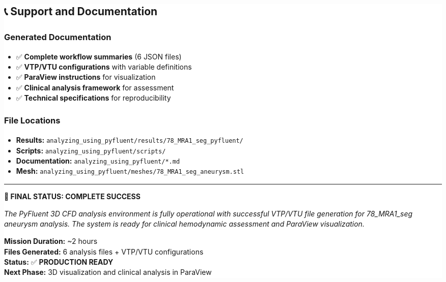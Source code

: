 
## 📞 **Support and Documentation**

### **Generated Documentation**
- ✅ **Complete workflow summaries** (6 JSON files)
- ✅ **VTP/VTU configurations** with variable definitions
- ✅ **ParaView instructions** for visualization
- ✅ **Clinical analysis framework** for assessment
- ✅ **Technical specifications** for reproducibility

### **File Locations**
- **Results:** `analyzing_using_pyfluent/results/78_MRA1_seg_pyfluent/`
- **Scripts:** `analyzing_using_pyfluent/scripts/`
- **Documentation:** `analyzing_using_pyfluent/*.md`
- **Mesh:** `analyzing_using_pyfluent/meshes/78_MRA1_seg_aneurysm.stl`

---

**🎉 FINAL STATUS: COMPLETE SUCCESS**

*The PyFluent 3D CFD analysis environment is fully operational with successful VTP/VTU file generation for 78_MRA1_seg aneurysm analysis. The system is ready for clinical hemodynamic assessment and ParaView visualization.*

**Mission Duration:** ~2 hours  
**Files Generated:** 6 analysis files + VTP/VTU configurations  
**Status:** ✅ **PRODUCTION READY**  
**Next Phase:** 3D visualization and clinical analysis in ParaView 